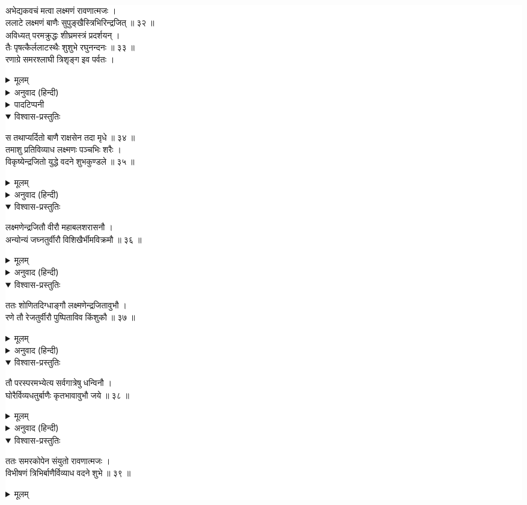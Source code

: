 अभेद्यकवचं मत्वा लक्ष्मणं रावणात्मजः ।  
ललाटे लक्ष्मणं बाणैः सुपुङ्खैस्त्रिभिरिन्द्रजित् ॥ ३२ ॥  
अविध्यत् परमक्रुद्धः शीघ्रमस्त्रं प्रदर्शयन् ।  
तैः पृषत्कैर्ललाटस्थैः शुशुभे रघुनन्दनः ॥ ३३ ॥  
रणाग्रे समरश्लाघी त्रिशृङ्ग इव पर्वतः ।
</details>

<details><summary>मूलम्</summary></details>

<details><summary>अनुवाद (हिन्दी)</summary></details>

<details><summary>पादटिप्पनी</summary></details>

<details open><summary>विश्वास-प्रस्तुतिः</summary>

स तथाप्यर्दितो बाणै राक्षसेन तदा मृधे ॥ ३४ ॥  
तमाशु प्रतिविव्याध लक्ष्मणः पञ्चभिः शरैः ।  
विकृष्येन्द्रजितो युद्धे वदने शुभकुण्डले ॥ ३५ ॥
</details>

<details><summary>मूलम्</summary></details>

<details><summary>अनुवाद (हिन्दी)</summary></details>

<details open><summary>विश्वास-प्रस्तुतिः</summary>

लक्ष्मणेन्द्रजितौ वीरौ महाबलशरासनौ ।  
अन्योन्यं जघ्नतुर्वीरौ विशिखैर्भीमविक्रमौ ॥ ३६ ॥
</details>

<details><summary>मूलम्</summary></details>

<details><summary>अनुवाद (हिन्दी)</summary></details>

<details open><summary>विश्वास-प्रस्तुतिः</summary>

ततः शोणितदिग्धाङ्गौ लक्ष्मणेन्द्रजितावुभौ ।  
रणे तौ रेजतुर्वीरौ पुष्पिताविव किंशुकौ ॥ ३७ ॥
</details>

<details><summary>मूलम्</summary></details>

<details><summary>अनुवाद (हिन्दी)</summary></details>

<details open><summary>विश्वास-प्रस्तुतिः</summary>

तौ परस्परमभ्येत्य सर्वगात्रेषु धन्विनौ ।  
घोरैर्विव्यधतुर्बाणैः कृतभावावुभौ जये ॥ ३८ ॥
</details>

<details><summary>मूलम्</summary></details>

<details><summary>अनुवाद (हिन्दी)</summary></details>

<details open><summary>विश्वास-प्रस्तुतिः</summary>

ततः समरकोपेन संयुतो रावणात्मजः ।  
विभीषणं त्रिभिर्बाणैर्विव्याध वदने शुभे ॥ ३९ ॥
</details>

<details><summary>मूलम्</summary></details>
